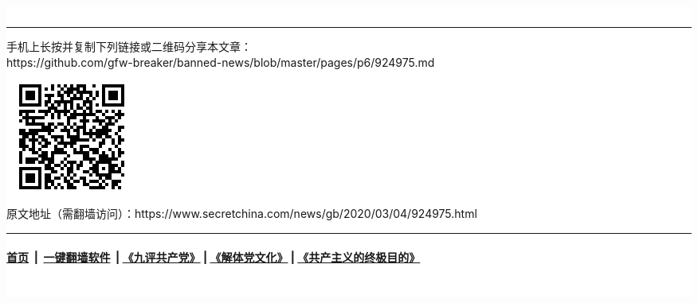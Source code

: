   <div style="padding-top:12px;">
  </div>
 </p>
</div>

<hr/>
手机上长按并复制下列链接或二维码分享本文章：<br/>
https://github.com/gfw-breaker/banned-news/blob/master/pages/p6/924975.md <br/>
<a href='https://github.com/gfw-breaker/banned-news/blob/master/pages/p6/924975.md'><img src='https://github.com/gfw-breaker/banned-news/blob/master/pages/p6/924975.md.png'/></a> <br/>
原文地址（需翻墙访问）：https://www.secretchina.com/news/gb/2020/03/04/924975.html


------------------------
#### [首页](https://github.com/gfw-breaker/banned-news/blob/master/README.md) &nbsp;|&nbsp; [一键翻墙软件](https://github.com/gfw-breaker/nogfw/blob/master/README.md) &nbsp;| [《九评共产党》](https://github.com/gfw-breaker/9ping.md/blob/master/README.md#九评之一评共产党是什么) | [《解体党文化》](https://github.com/gfw-breaker/jtdwh.md/blob/master/README.md) | [《共产主义的终极目的》](https://github.com/gfw-breaker/gczydzjmd.md/blob/master/README.md)


<img src='http://gfw-breaker.win/banned-news/pages/p6/924975.md' width='0px' height='0px'/>